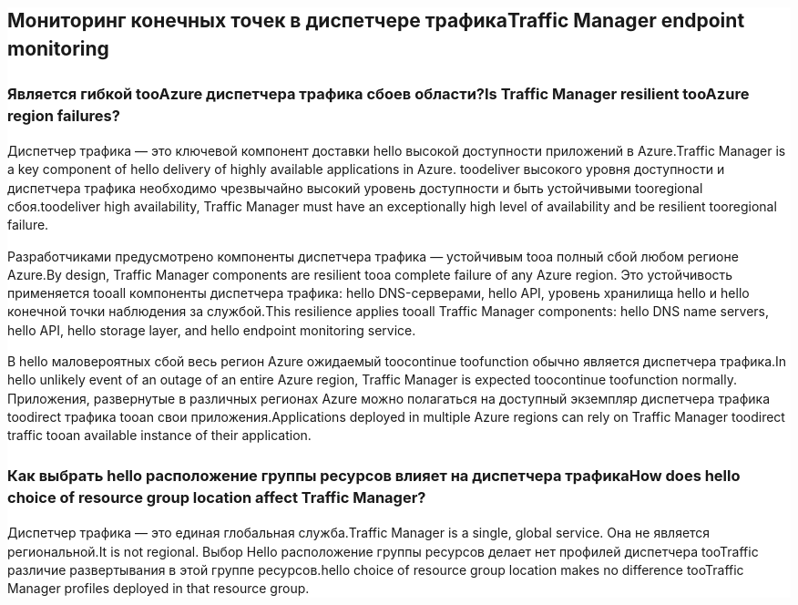 ##  <a name="traffic-manager-endpoint-monitoring"></a><span data-ttu-id="91c5f-247">Мониторинг конечных точек в диспетчере трафика</span><span class="sxs-lookup"><span data-stu-id="91c5f-247">Traffic Manager endpoint monitoring</span></span>

### <a name="is-traffic-manager-resilient-tooazure-region-failures"></a><span data-ttu-id="91c5f-248">Является гибкой tooAzure диспетчера трафика сбоев области?</span><span class="sxs-lookup"><span data-stu-id="91c5f-248">Is Traffic Manager resilient tooAzure region failures?</span></span>

<span data-ttu-id="91c5f-249">Диспетчер трафика — это ключевой компонент доставки hello высокой доступности приложений в Azure.</span><span class="sxs-lookup"><span data-stu-id="91c5f-249">Traffic Manager is a key component of hello delivery of highly available applications in Azure.</span></span>
<span data-ttu-id="91c5f-250">toodeliver высокого уровня доступности и диспетчера трафика необходимо чрезвычайно высокий уровень доступности и быть устойчивыми tooregional сбоя.</span><span class="sxs-lookup"><span data-stu-id="91c5f-250">toodeliver high availability, Traffic Manager must have an exceptionally high level of availability and be resilient tooregional failure.</span></span>

<span data-ttu-id="91c5f-251">Разработчиками предусмотрено компоненты диспетчера трафика — устойчивым tooa полный сбой любом регионе Azure.</span><span class="sxs-lookup"><span data-stu-id="91c5f-251">By design, Traffic Manager components are resilient tooa complete failure of any Azure region.</span></span> <span data-ttu-id="91c5f-252">Это устойчивость применяется tooall компоненты диспетчера трафика: hello DNS-серверами, hello API, уровень хранилища hello и hello конечной точки наблюдения за службой.</span><span class="sxs-lookup"><span data-stu-id="91c5f-252">This resilience applies tooall Traffic Manager components: hello DNS name servers, hello API, hello storage layer, and hello endpoint monitoring service.</span></span>

<span data-ttu-id="91c5f-253">В hello маловероятных сбой весь регион Azure ожидаемый toocontinue toofunction обычно является диспетчера трафика.</span><span class="sxs-lookup"><span data-stu-id="91c5f-253">In hello unlikely event of an outage of an entire Azure region, Traffic Manager is expected toocontinue toofunction normally.</span></span> <span data-ttu-id="91c5f-254">Приложения, развернутые в различных регионах Azure можно полагаться на доступный экземпляр диспетчера трафика toodirect трафика tooan свои приложения.</span><span class="sxs-lookup"><span data-stu-id="91c5f-254">Applications deployed in multiple Azure regions can rely on Traffic Manager toodirect traffic tooan available instance of their application.</span></span>

### <a name="how-does-hello-choice-of-resource-group-location-affect-traffic-manager"></a><span data-ttu-id="91c5f-255">Как выбрать hello расположение группы ресурсов влияет на диспетчера трафика</span><span class="sxs-lookup"><span data-stu-id="91c5f-255">How does hello choice of resource group location affect Traffic Manager?</span></span>

<span data-ttu-id="91c5f-256">Диспетчер трафика — это единая глобальная служба.</span><span class="sxs-lookup"><span data-stu-id="91c5f-256">Traffic Manager is a single, global service.</span></span> <span data-ttu-id="91c5f-257">Она не является региональной.</span><span class="sxs-lookup"><span data-stu-id="91c5f-257">It is not regional.</span></span> <span data-ttu-id="91c5f-258">Выбор Hello расположение группы ресурсов делает нет профилей диспетчера tooTraffic различие развертывания в этой группе ресурсов.</span><span class="sxs-lookup"><span data-stu-id="91c5f-258">hello choice of resource group location makes no difference tooTraffic Manager profiles deployed in that resource group.</span></span>
